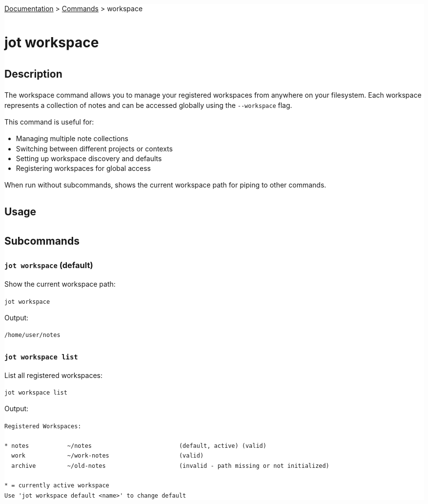 [Documentation](../README.md) > [Commands](README.md) > workspace

# jot workspace

## Description

The workspace command allows you to manage your registered workspaces from anywhere on your filesystem. Each workspace represents a collection of notes and can be accessed globally using the `--workspace` flag.

This command is useful for:
- Managing multiple note collections
- Switching between different projects or contexts
- Setting up workspace discovery and defaults
- Registering workspaces for global access

When run without subcommands, shows the current workspace path for piping to other commands.

## Usage

## Subcommands

### `jot workspace` (default)

Show the current workspace path:

```bash
jot workspace
```

Output:
```
/home/user/notes
```

### `jot workspace list`

List all registered workspaces:

```bash
jot workspace list
```

Output:
```
Registered Workspaces:

* notes           ~/notes                         (default, active) (valid)
  work            ~/work-notes                    (valid)
  archive         ~/old-notes                     (invalid - path missing or not initialized)

* = currently active workspace
Use 'jot workspace default <name>' to change default
```

